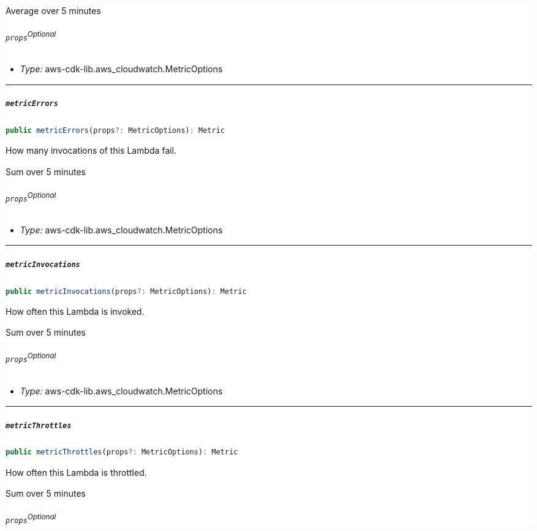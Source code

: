 Average over 5 minutes

###### `props`<sup>Optional</sup> <a name="props" id="cdk-nextjs-standalone.NextjsImage.metricDuration.parameter.props"></a>

- *Type:* aws-cdk-lib.aws_cloudwatch.MetricOptions

---

##### `metricErrors` <a name="metricErrors" id="cdk-nextjs-standalone.NextjsImage.metricErrors"></a>

```typescript
public metricErrors(props?: MetricOptions): Metric
```

How many invocations of this Lambda fail.

Sum over 5 minutes

###### `props`<sup>Optional</sup> <a name="props" id="cdk-nextjs-standalone.NextjsImage.metricErrors.parameter.props"></a>

- *Type:* aws-cdk-lib.aws_cloudwatch.MetricOptions

---

##### `metricInvocations` <a name="metricInvocations" id="cdk-nextjs-standalone.NextjsImage.metricInvocations"></a>

```typescript
public metricInvocations(props?: MetricOptions): Metric
```

How often this Lambda is invoked.

Sum over 5 minutes

###### `props`<sup>Optional</sup> <a name="props" id="cdk-nextjs-standalone.NextjsImage.metricInvocations.parameter.props"></a>

- *Type:* aws-cdk-lib.aws_cloudwatch.MetricOptions

---

##### `metricThrottles` <a name="metricThrottles" id="cdk-nextjs-standalone.NextjsImage.metricThrottles"></a>

```typescript
public metricThrottles(props?: MetricOptions): Metric
```

How often this Lambda is throttled.

Sum over 5 minutes

###### `props`<sup>Optional</sup> <a name="props" id="cdk-nextjs-standalone.NextjsImage.metricThrottles.parameter.props"></a>
